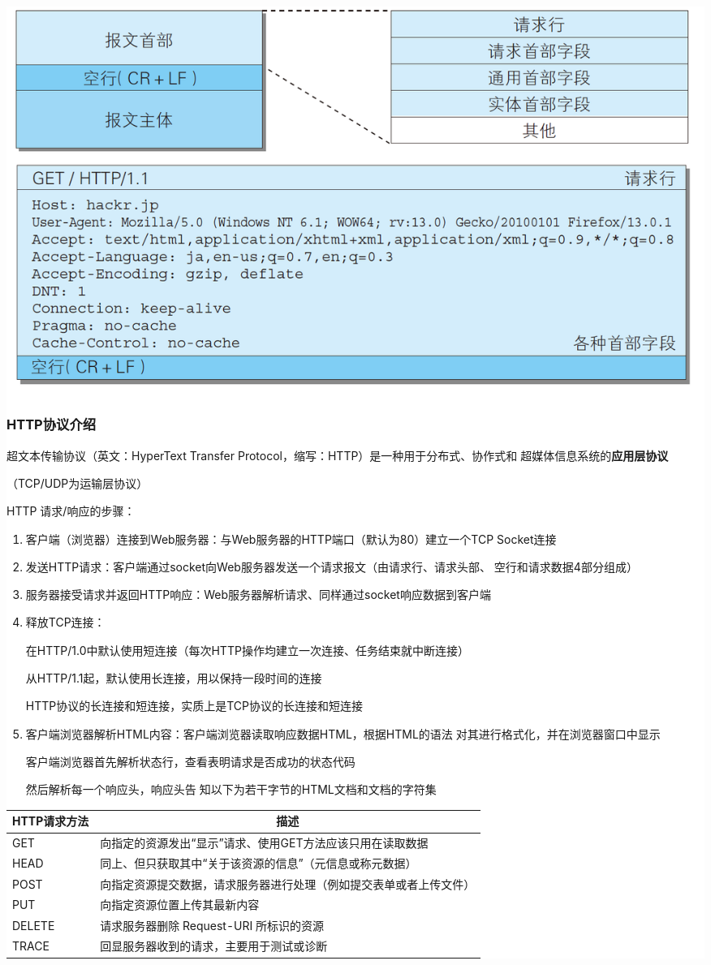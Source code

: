 ![image-20220407104919963](vx_images/image-20220407104919963.png)



### HTTP协议介绍

超文本传输协议（英文：HyperText Transfer Protocol，缩写：HTTP）是⼀种⽤于分布式、协作式和 超媒体信息系统的**应用层协议** 

（TCP/UDP为运输层协议）

HTTP 请求/响应的步骤：

1. 客户端（浏览器）连接到Web服务器：与Web服务器的HTTP端⼝（默认为80）建立⼀个TCP Socket连接

2. 发送HTTP请求：客户端通过socket向Web服务器发送⼀个请求报文（由请求行、请求头部、 空⾏和请求数据4部分组成）

3. 服务器接受请求并返回HTTP响应：Web服务器解析请求、同样通过socket响应数据到客户端

4. 释放TCP连接：

   在HTTP/1.0中默认使⽤短连接（每次HTTP操作均建立一次连接、任务结束就中断连接）

   从HTTP/1.1起，默认使用长连接，用以保持一段时间的连接

   HTTP协议的长连接和短连接，实质上是TCP协议的长连接和短连接 

5. 客户端浏览器解析HTML内容：客户端浏览器读取响应数据HTML，根据HTML的语法 对其进行格式化，并在浏览器窗口中显示

   客户端浏览器⾸先解析状态行，查看表明请求是否成功的状态代码

   然后解析每⼀个响应头，响应头告 知以下为若干字节的HTML文档和文档的字符集

   

| HTTP请求方法 | 描述                                                         |
| ------------ | ------------------------------------------------------------ |
| GET          | 向指定的资源发出“显示”请求、使用GET方法应该只用在读取数据    |
| HEAD         | 同上、但只获取其中“关于该资源的信息”（元信息或称元数据）     |
| POST         | 向指定资源提交数据，请求服务器进行处理（例如提交表单或者上传⽂件） |
| PUT          | 向指定资源位置上传其最新内容                                 |
| DELETE       | 请求服务器删除 Request-URI 所标识的资源                      |
| TRACE        | 回显服务器收到的请求，主要⽤于测试或诊断                     |